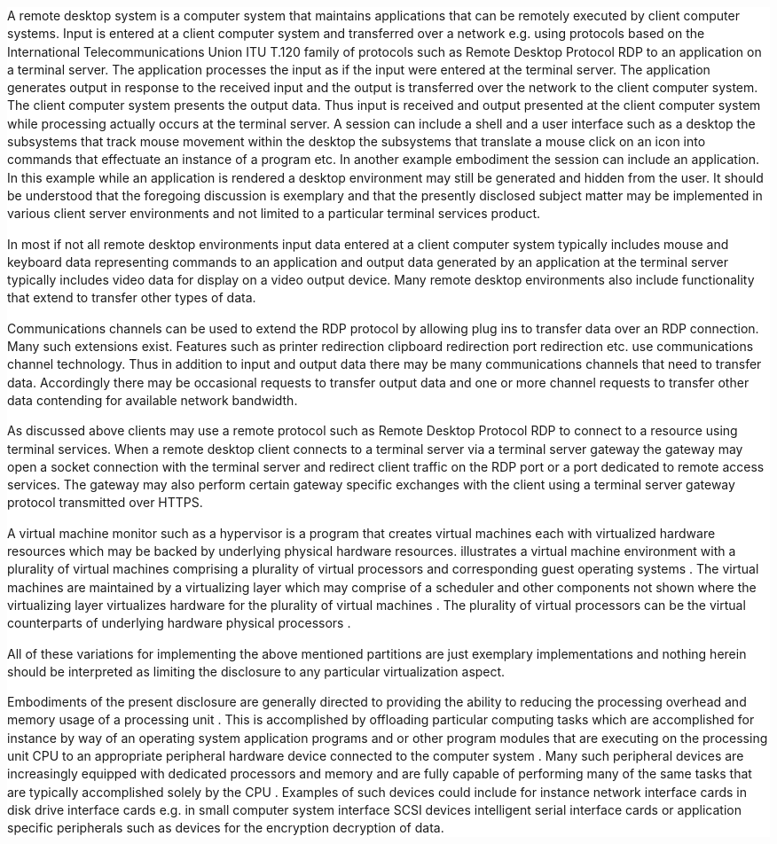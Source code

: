 A remote desktop system is a computer system that maintains applications that can be remotely executed by client computer systems. Input is entered at a client computer system and transferred over a network e.g. using protocols based on the International Telecommunications Union ITU T.120 family of protocols such as Remote Desktop Protocol RDP to an application on a terminal server. The application processes the input as if the input were entered at the terminal server. The application generates output in response to the received input and the output is transferred over the network to the client computer system. The client computer system presents the output data. Thus input is received and output presented at the client computer system while processing actually occurs at the terminal server. A session can include a shell and a user interface such as a desktop the subsystems that track mouse movement within the desktop the subsystems that translate a mouse click on an icon into commands that effectuate an instance of a program etc. In another example embodiment the session can include an application. In this example while an application is rendered a desktop environment may still be generated and hidden from the user. It should be understood that the foregoing discussion is exemplary and that the presently disclosed subject matter may be implemented in various client server environments and not limited to a particular terminal services product.

In most if not all remote desktop environments input data entered at a client computer system typically includes mouse and keyboard data representing commands to an application and output data generated by an application at the terminal server typically includes video data for display on a video output device. Many remote desktop environments also include functionality that extend to transfer other types of data.

Communications channels can be used to extend the RDP protocol by allowing plug ins to transfer data over an RDP connection. Many such extensions exist. Features such as printer redirection clipboard redirection port redirection etc. use communications channel technology. Thus in addition to input and output data there may be many communications channels that need to transfer data. Accordingly there may be occasional requests to transfer output data and one or more channel requests to transfer other data contending for available network bandwidth.

As discussed above clients may use a remote protocol such as Remote Desktop Protocol RDP to connect to a resource using terminal services. When a remote desktop client connects to a terminal server via a terminal server gateway the gateway may open a socket connection with the terminal server and redirect client traffic on the RDP port or a port dedicated to remote access services. The gateway may also perform certain gateway specific exchanges with the client using a terminal server gateway protocol transmitted over HTTPS.

A virtual machine monitor such as a hypervisor is a program that creates virtual machines each with virtualized hardware resources which may be backed by underlying physical hardware resources. illustrates a virtual machine environment with a plurality of virtual machines comprising a plurality of virtual processors and corresponding guest operating systems . The virtual machines are maintained by a virtualizing layer which may comprise of a scheduler and other components not shown where the virtualizing layer virtualizes hardware for the plurality of virtual machines . The plurality of virtual processors can be the virtual counterparts of underlying hardware physical processors .

All of these variations for implementing the above mentioned partitions are just exemplary implementations and nothing herein should be interpreted as limiting the disclosure to any particular virtualization aspect.

Embodiments of the present disclosure are generally directed to providing the ability to reducing the processing overhead and memory usage of a processing unit . This is accomplished by offloading particular computing tasks which are accomplished for instance by way of an operating system application programs and or other program modules that are executing on the processing unit CPU to an appropriate peripheral hardware device connected to the computer system . Many such peripheral devices are increasingly equipped with dedicated processors and memory and are fully capable of performing many of the same tasks that are typically accomplished solely by the CPU . Examples of such devices could include for instance network interface cards in disk drive interface cards e.g. in small computer system interface SCSI devices intelligent serial interface cards or application specific peripherals such as devices for the encryption decryption of data.
